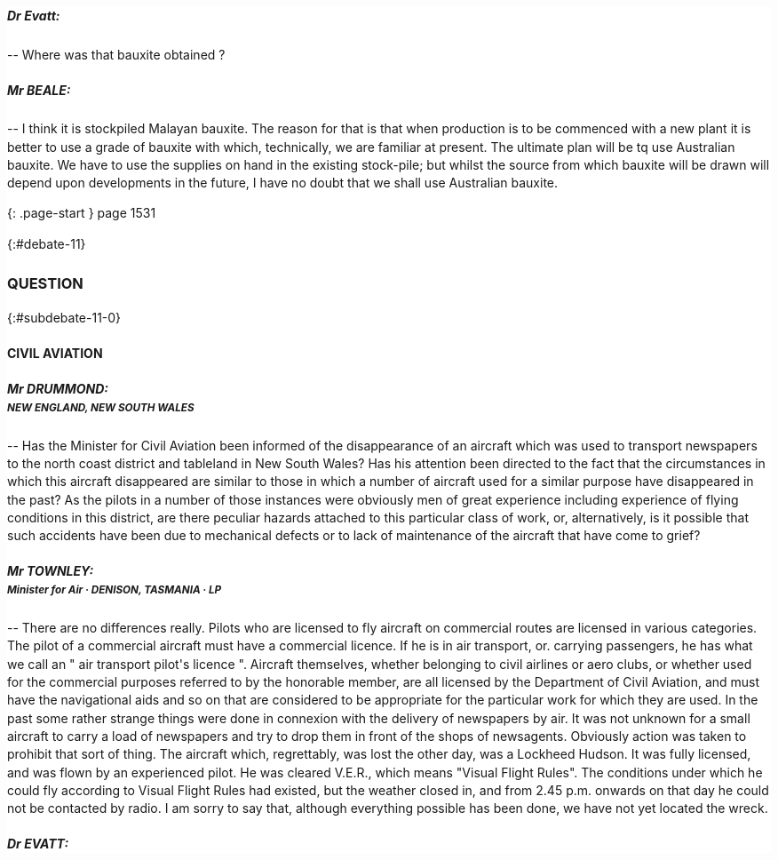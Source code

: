 ##### Dr Evatt:

--  Where was that bauxite obtained ? 

##### Mr BEALE:

-- I think it is stockpiled Malayan bauxite. The reason for that is that when production is to be commenced with a new plant it is better to use a grade of bauxite with which, technically, we are familiar at present. The ultimate plan will be tq use Australian bauxite. We have to use the supplies on hand in the existing stock-pile; but whilst the source from which bauxite will be drawn will depend upon developments in the future, I have no doubt that we shall use Australian bauxite. 

{: .page-start }
page 1531

{:#debate-11}
### QUESTION

{:#subdebate-11-0}
#### CIVIL AVIATION

##### Mr DRUMMOND:<br><small class="text-muted">NEW ENGLAND, NEW SOUTH WALES</small>

-- Has the Minister for Civil Aviation been informed of the disappearance of an aircraft which was used to transport newspapers to the north coast district and tableland in New South Wales? Has his attention  been directed to the fact that the circumstances in which this aircraft disappeared are similar to those in which a number of aircraft used for a similar purpose have disappeared in the past? As the pilots in a number of those instances were obviously men of great experience including experience of flying conditions in this district, are there peculiar hazards attached to this particular class of work, or, alternatively, is it possible that such accidents have been due to mechanical defects or to lack of maintenance of the aircraft that have come to grief? 

##### Mr TOWNLEY:<br><small class="text-muted">Minister for Air &middot; DENISON, TASMANIA &middot; LP</small>

-- There are no differences really. Pilots who are licensed to fly aircraft on commercial routes are licensed in various categories. The pilot of a commercial aircraft must have a commercial licence. If he is in air transport, or. carrying passengers, he has what we call an " air transport pilot's licence ". Aircraft themselves, whether belonging to civil airlines or aero clubs, or whether used for the commercial purposes referred to by the honorable member, are all licensed by the Department of Civil Aviation, and must have the navigational aids and so on that are considered to be appropriate for the particular work for which they are used. In the past some rather strange things were done in connexion with the delivery of newspapers by air. It was not unknown for a small aircraft to carry a load of newspapers and try to drop them in front of the shops of newsagents. Obviously action was taken to prohibit that sort of thing. The aircraft which, regrettably, was lost the other day, was a Lockheed Hudson. It was fully licensed, and was flown by an experienced pilot. He was cleared V.E.R., which means "Visual Flight Rules". The conditions under which he could fly according to Visual Flight Rules had existed, but the weather closed in, and from 2.45 p.m. onwards on that day he could not be contacted by radio. I am sorry to say that, although everything possible has been done, we have not yet located the wreck. 

##### Dr EVATT:
